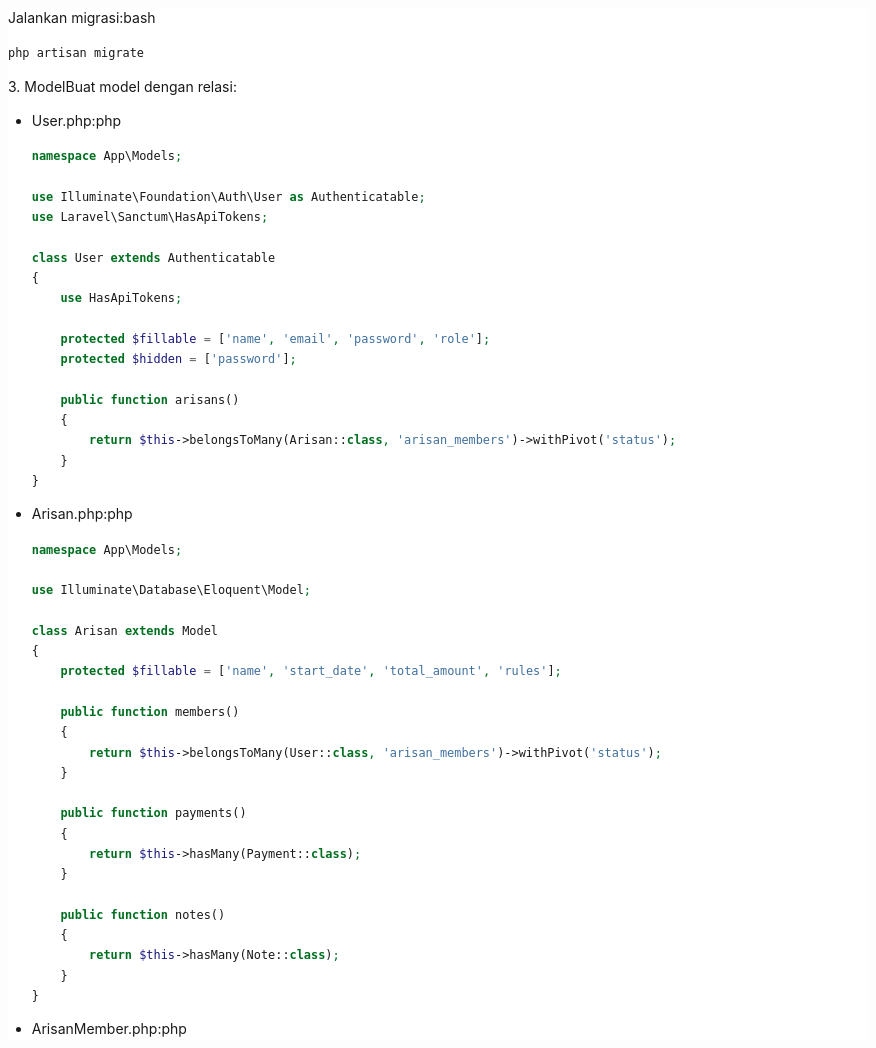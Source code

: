 Jalankan migrasi:bash

```bash
php artisan migrate
```

3\. ModelBuat model dengan relasi:

*   User.php:php

    ```php
    namespace App\Models;

    use Illuminate\Foundation\Auth\User as Authenticatable;
    use Laravel\Sanctum\HasApiTokens;

    class User extends Authenticatable
    {
        use HasApiTokens;

        protected $fillable = ['name', 'email', 'password', 'role'];
        protected $hidden = ['password'];

        public function arisans()
        {
            return $this->belongsToMany(Arisan::class, 'arisan_members')->withPivot('status');
        }
    }
    ```
*   Arisan.php:php

    ```php
    namespace App\Models;

    use Illuminate\Database\Eloquent\Model;

    class Arisan extends Model
    {
        protected $fillable = ['name', 'start_date', 'total_amount', 'rules'];

        public function members()
        {
            return $this->belongsToMany(User::class, 'arisan_members')->withPivot('status');
        }

        public function payments()
        {
            return $this->hasMany(Payment::class);
        }

        public function notes()
        {
            return $this->hasMany(Note::class);
        }
    }
    ```
*   ArisanMember.php:php
